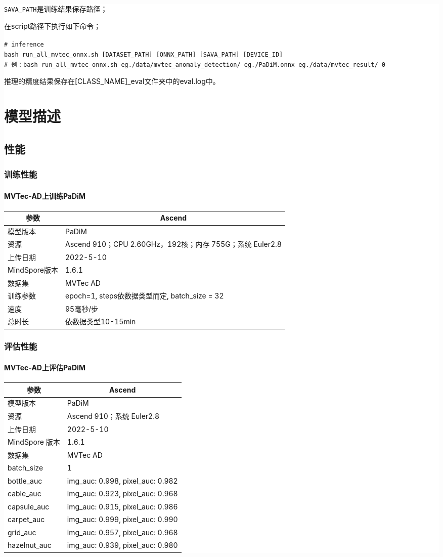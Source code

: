   ``SAVA_PATH``是训练结果保存路径；

  在script路径下执行如下命令；

  ```shell
  # inference
  bash run_all_mvtec_onnx.sh [DATASET_PATH] [ONNX_PATH] [SAVA_PATH] [DEVICE_ID]
  # 例：bash run_all_mvtec_onnx.sh eg./data/mvtec_anomaly_detection/ eg./PaDiM.onnx eg./data/mvtec_result/ 0
  ```

  推理的精度结果保存在[CLASS_NAME]_eval文件夹中的eval.log中。

# 模型描述

## 性能

### 训练性能

#### MVTec-AD上训练PaDiM

| 参数          | Ascend                                                        |
| ------------- | --------------------------------------------------------------|
| 模型版本      | PaDiM                                                          |
| 资源          | Ascend 910；CPU 2.60GHz，192核；内存 755G；系统 Euler2.8        |
| 上传日期      | 2022-5-10                                                      |
| MindSpore版本 | 1.6.1                                                         |
| 数据集        | MVTec AD                                                       |
| 训练参数      | epoch=1, steps依数据类型而定, batch_size = 32                   |
| 速度          | 95毫秒/步                                                      |
| 总时长        | 依数据类型10-15min                                              |

### 评估性能

#### MVTec-AD上评估PaDiM

| 参数           | Ascend                           |
| ------------------- | --------------------------- |
| 模型版本       | PaDiM                             |
| 资源           | Ascend 910；系统 Euler2.8         |
| 上传日期       | 2022-5-10                         |
| MindSpore 版本 | 1.6.1                             |
| 数据集         | MVTec AD                          |
| batch_size     | 1                                |
| bottle_auc     | img_auc: 0.998, pixel_auc: 0.982 |
| cable_auc      | img_auc: 0.923, pixel_auc: 0.968 |
| capsule_auc    | img_auc: 0.915, pixel_auc: 0.986 |
| carpet_auc     | img_auc: 0.999, pixel_auc: 0.990 |
| grid_auc       | img_auc: 0.957, pixel_auc: 0.968 |
| hazelnut_auc   | img_auc: 0.939, pixel_auc: 0.980 |